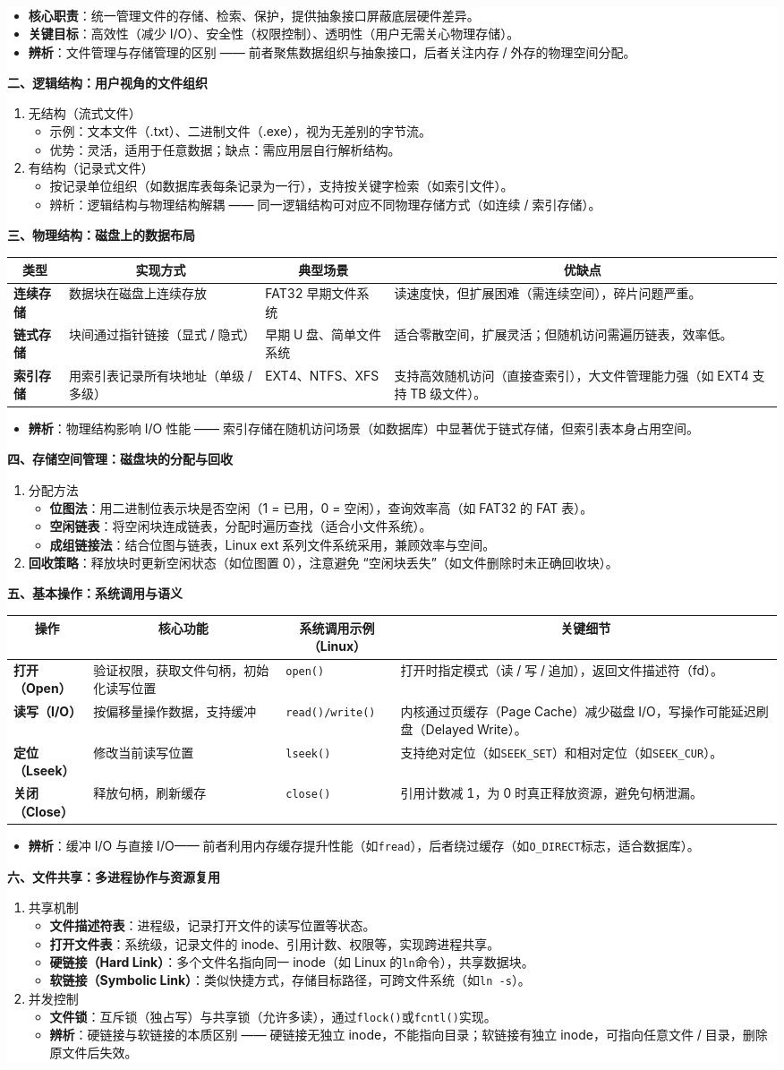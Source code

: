 - **核心职责**：统一管理文件的存储、检索、保护，提供抽象接口屏蔽底层硬件差异。
- **关键目标**：高效性（减少 I/O）、安全性（权限控制）、透明性（用户无需关心物理存储）。
- **辨析**：文件管理与存储管理的区别 —— 前者聚焦数据组织与抽象接口，后者关注内存 / 外存的物理空间分配。

**二、逻辑结构：用户视角的文件组织**

1. 无结构（流式文件）
   - 示例：文本文件（.txt）、二进制文件（.exe），视为无差别的字节流。
   - 优势：灵活，适用于任意数据；缺点：需应用层自行解析结构。
2. 有结构（记录式文件）
   - 按记录单位组织（如数据库表每条记录为一行），支持按关键字检索（如索引文件）。
   - 辨析：逻辑结构与物理结构解耦 —— 同一逻辑结构可对应不同物理存储方式（如连续 / 索引存储）。

**三、物理结构：磁盘上的数据布局**

| **类型**     | **实现方式**                          | **典型场景**            | **优缺点**                                                   |
| ------------ | ------------------------------------- | ----------------------- | ------------------------------------------------------------ |
| **连续存储** | 数据块在磁盘上连续存放                | FAT32 早期文件系统      | 读速度快，但扩展困难（需连续空间），碎片问题严重。           |
| **链式存储** | 块间通过指针链接（显式 / 隐式）       | 早期 U 盘、简单文件系统 | 适合零散空间，扩展灵活；但随机访问需遍历链表，效率低。       |
| **索引存储** | 用索引表记录所有块地址（单级 / 多级） | EXT4、NTFS、XFS         | 支持高效随机访问（直接查索引），大文件管理能力强（如 EXT4 支持 TB 级文件）。 |

- **辨析**：物理结构影响 I/O 性能 —— 索引存储在随机访问场景（如数据库）中显著优于链式存储，但索引表本身占用空间。

**四、存储空间管理：磁盘块的分配与回收**

1. 分配方法
   - **位图法**：用二进制位表示块是否空闲（1 = 已用，0 = 空闲），查询效率高（如 FAT32 的 FAT 表）。
   - **空闲链表**：将空闲块连成链表，分配时遍历查找（适合小文件系统）。
   - **成组链接法**：结合位图与链表，Linux ext 系列文件系统采用，兼顾效率与空间。
2. **回收策略**：释放块时更新空闲状态（如位图置 0），注意避免 “空闲块丢失”（如文件删除时未正确回收块）。

**五、基本操作：系统调用与语义**

| **操作**          | **核心功能**                           | **系统调用示例（Linux）** | **关键细节**                                                 |
| ----------------- | -------------------------------------- | ------------------------- | ------------------------------------------------------------ |
| **打开（Open）**  | 验证权限，获取文件句柄，初始化读写位置 | `open()`                  | 打开时指定模式（读 / 写 / 追加），返回文件描述符（fd）。     |
| **读写（I/O）**   | 按偏移量操作数据，支持缓冲             | `read()/write()`          | 内核通过页缓存（Page Cache）减少磁盘 I/O，写操作可能延迟刷盘（Delayed Write）。 |
| **定位（Lseek）** | 修改当前读写位置                       | `lseek()`                 | 支持绝对定位（如`SEEK_SET`）和相对定位（如`SEEK_CUR`）。     |
| **关闭（Close）** | 释放句柄，刷新缓存                     | `close()`                 | 引用计数减 1，为 0 时真正释放资源，避免句柄泄漏。            |

- **辨析**：缓冲 I/O 与直接 I/O—— 前者利用内存缓存提升性能（如`fread`），后者绕过缓存（如`O_DIRECT`标志，适合数据库）。

**六、文件共享：多进程协作与资源复用**

1. 共享机制
   - **文件描述符表**：进程级，记录打开文件的读写位置等状态。
   - **打开文件表**：系统级，记录文件的 inode、引用计数、权限等，实现跨进程共享。
   - **硬链接（Hard Link）**：多个文件名指向同一 inode（如 Linux 的`ln`命令），共享数据块。
   - **软链接（Symbolic Link）**：类似快捷方式，存储目标路径，可跨文件系统（如`ln -s`）。
2. 并发控制
   - **文件锁**：互斥锁（独占写）与共享锁（允许多读），通过`flock()`或`fcntl()`实现。
   - **辨析**：硬链接与软链接的本质区别 —— 硬链接无独立 inode，不能指向目录；软链接有独立 inode，可指向任意文件 / 目录，删除原文件后失效。
